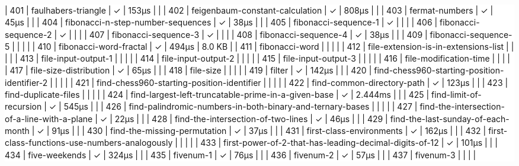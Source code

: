 | 401 | faulhabers-triangle | ✓ | 153µs |  |
| 402 | feigenbaum-constant-calculation | ✓ | 808µs |  |
| 403 | fermat-numbers | ✓ | 45µs |  |
| 404 | fibonacci-n-step-number-sequences | ✓ | 38µs |  |
| 405 | fibonacci-sequence-1 | ✓ |  |  |
| 406 | fibonacci-sequence-2 | ✓ |  |  |
| 407 | fibonacci-sequence-3 | ✓ |  |  |
| 408 | fibonacci-sequence-4 | ✓ | 38µs |  |
| 409 | fibonacci-sequence-5 |   |  |  |
| 410 | fibonacci-word-fractal | ✓ | 494µs | 8.0 KB |
| 411 | fibonacci-word |   |  |  |
| 412 | file-extension-is-in-extensions-list |   |  |  |
| 413 | file-input-output-1 |   |  |  |
| 414 | file-input-output-2 |   |  |  |
| 415 | file-input-output-3 |   |  |  |
| 416 | file-modification-time |   |  |  |
| 417 | file-size-distribution | ✓ | 65µs |  |
| 418 | file-size |   |  |  |
| 419 | filter | ✓ | 142µs |  |
| 420 | find-chess960-starting-position-identifier-2 |   |  |  |
| 421 | find-chess960-starting-position-identifier |   |  |  |
| 422 | find-common-directory-path | ✓ | 123µs |  |
| 423 | find-duplicate-files |   |  |  |
| 424 | find-largest-left-truncatable-prime-in-a-given-base | ✓ | 2.444ms |  |
| 425 | find-limit-of-recursion | ✓ | 545µs |  |
| 426 | find-palindromic-numbers-in-both-binary-and-ternary-bases |   |  |  |
| 427 | find-the-intersection-of-a-line-with-a-plane | ✓ | 22µs |  |
| 428 | find-the-intersection-of-two-lines | ✓ | 46µs |  |
| 429 | find-the-last-sunday-of-each-month | ✓ | 91µs |  |
| 430 | find-the-missing-permutation | ✓ | 37µs |  |
| 431 | first-class-environments | ✓ | 162µs |  |
| 432 | first-class-functions-use-numbers-analogously |   |  |  |
| 433 | first-power-of-2-that-has-leading-decimal-digits-of-12 | ✓ | 101µs |  |
| 434 | five-weekends | ✓ | 324µs |  |
| 435 | fivenum-1 | ✓ | 76µs |  |
| 436 | fivenum-2 | ✓ | 57µs |  |
| 437 | fivenum-3 |   |  |  |